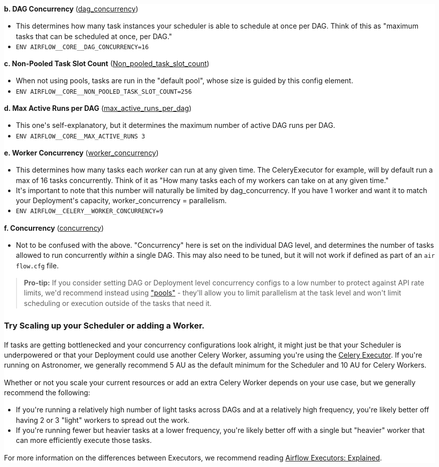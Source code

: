 **b. DAG Concurrency** ([dag_concurrency](https://github.com/apache/airflow/blob/v1-10-stable/airflow/config_templates/default_airflow.cfg#L116))
   *  This determines how many task instances your scheduler is able to schedule at once per DAG. Think of this as "maximum tasks that can be scheduled at once, per DAG."
   *   `ENV AIRFLOW__CORE__DAG_CONCURRENCY=16`

**c. Non-Pooled Task Slot Count** ([Non_pooled_task_slot_count](https://github.com/apache/airflow/blob/v1-10-stable/airflow/config_templates/default_airflow.cfg#L123))
   *   When not using pools, tasks are run in the "default pool", whose size is guided by this config element.
   *   `ENV AIRFLOW__CORE__NON_POOLED_TASK_SLOT_COUNT=256`

**d. Max Active Runs per DAG** ([max_active_runs_per_dag](https://github.com/apache/airflow/blob/v1-10-stable/airflow/config_templates/default_airflow.cfg#L126))
   *   This one's self-explanatory, but it determines the maximum number of active DAG runs per DAG.
   *   `ENV AIRFLOW__CORE__MAX_ACTIVE_RUNS 3`

**e. Worker Concurrency** ([worker_concurrency](https://github.com/apache/airflow/blob/v1-10-stable/airflow/config_templates/default_airflow.cfg#L361))
   *   This determines how many tasks each _worker_ can run at any given time. The CeleryExecutor for example, will by default run a max of 16 tasks concurrently. Think of it as "How many tasks each of my workers can take on at any given time." 
   *   It's important to note that this number will naturally be limited by dag_concurrency. If you have 1 worker and want it to match your Deployment's capacity, worker_concurrency = parallelism.
   *  `ENV AIRFLOW__CELERY__WORKER_CONCURRENCY=9`

**f. Concurrency** ([concurrency](https://github.com/apache/airflow/blob/v1-9-stable/airflow/models.py#L2848))
   * Not to be confused with the above. "Concurrency" here is set on the individual DAG level, and determines the number of tasks allowed to run concurrently _within_ a single DAG. This may also need to be tuned, but it will not work if defined as part of an `airflow.cfg` file.

> **Pro-tip:** If you consider setting DAG or Deployment level concurrency configs to a low number to protect against API rate limits, we'd recommend instead using ["pools"](https://airflow.apache.org/concepts.html?highlight=pool) - they'll allow you to limit parallelism at the task level and won't limit scheduling or execution outside of the tasks that need it.

### Try Scaling up your Scheduler or adding a Worker.

If tasks are getting bottlenecked and your concurrency configurations look alright, it might just be that your Scheduler is underpowered or that your Deployment could use another Celery Worker, assuming you're using the [Celery Executor](https://airflow.apache.org/docs/apache-airflow/2.0.1/executor/celery.html). If you're running on Astronomer, we generally recommend 5 AU as the default minimum for the Scheduler and 10 AU for Celery Workers.

Whether or not you scale your current resources or add an extra Celery Worker depends on your use case, but we generally recommend the following:

   * If you're running a relatively high number of light tasks across DAGs and at a relatively high frequency, you're likely better off having 2 or 3 "light" workers to spread out the work.
   * If you're running fewer but heavier tasks at a lower frequency, you're likely better off with a single but "heavier" worker that can more efficiently execute those tasks.

For more information on the differences between Executors, we recommend reading [Airflow Executors: Explained](https://www.astronomer.io/guides/airflow-executors-explained/).
